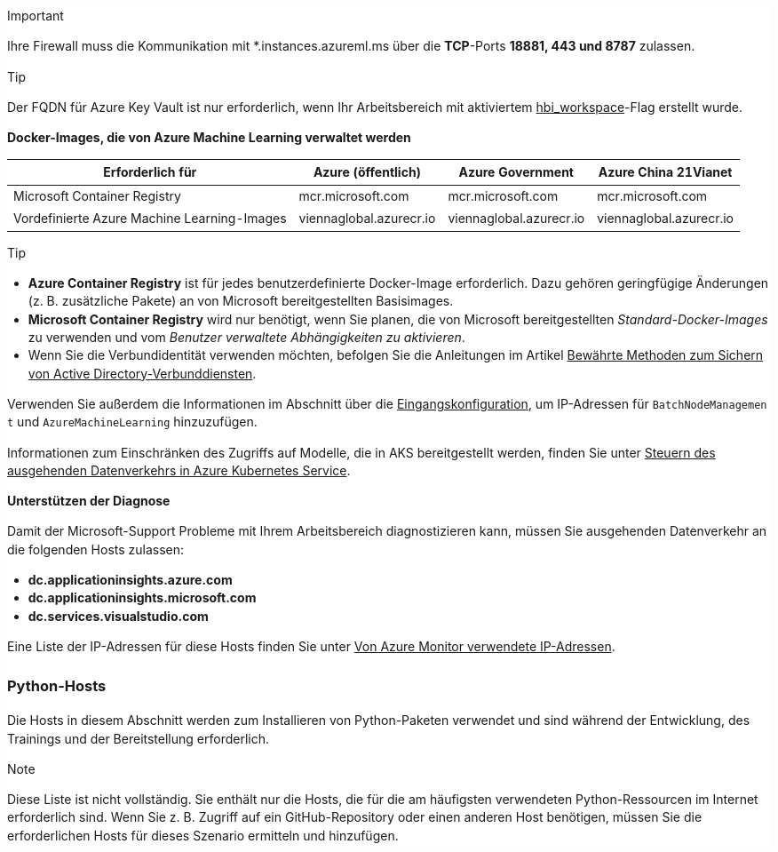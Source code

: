 > [!IMPORTANT]
> Ihre Firewall muss die Kommunikation mit \*.instances.azureml.ms über die __TCP__-Ports __18881, 443 und 8787__ zulassen.

> [!TIP]
> Der FQDN für Azure Key Vault ist nur erforderlich, wenn Ihr Arbeitsbereich mit aktiviertem [hbi_workspace](/python/api/azureml-core/azureml.core.workspace%28class%29#create-name--auth-none--subscription-id-none--resource-group-none--location-none--create-resource-group-true--sku--basic---friendly-name-none--storage-account-none--key-vault-none--app-insights-none--container-registry-none--cmk-keyvault-none--resource-cmk-uri-none--hbi-workspace-false--default-cpu-compute-target-none--default-gpu-compute-target-none--exist-ok-false--show-output-true-)-Flag erstellt wurde.

**Docker-Images, die von Azure Machine Learning verwaltet werden**

| **Erforderlich für** | **Azure (öffentlich)** | **Azure Government** | **Azure China 21Vianet** |
| ----- | ----- | ----- | ----- |
| Microsoft Container Registry | mcr.microsoft.com | mcr.microsoft.com | mcr.microsoft.com |
| Vordefinierte Azure Machine Learning-Images | viennaglobal.azurecr.io | viennaglobal.azurecr.io | viennaglobal.azurecr.io |

> [!TIP]
> * __Azure Container Registry__ ist für jedes benutzerdefinierte Docker-Image erforderlich. Dazu gehören geringfügige Änderungen (z. B. zusätzliche Pakete) an von Microsoft bereitgestellten Basisimages.
> * __Microsoft Container Registry__ wird nur benötigt, wenn Sie planen, die von Microsoft bereitgestellten _Standard-Docker-Images_ zu verwenden und vom _Benutzer verwaltete Abhängigkeiten zu aktivieren_.
> * Wenn Sie die Verbundidentität verwenden möchten, befolgen Sie die Anleitungen im Artikel [Bewährte Methoden zum Sichern von Active Directory-Verbunddiensten](/windows-server/identity/ad-fs/deployment/best-practices-securing-ad-fs).

Verwenden Sie außerdem die Informationen im Abschnitt über die [Eingangskonfiguration](#inbound-configuration), um IP-Adressen für `BatchNodeManagement` und `AzureMachineLearning` hinzuzufügen.

Informationen zum Einschränken des Zugriffs auf Modelle, die in AKS bereitgestellt werden, finden Sie unter [Steuern des ausgehenden Datenverkehrs in Azure Kubernetes Service](../aks/limit-egress-traffic.md).

**Unterstützen der Diagnose**

Damit der Microsoft-Support Probleme mit Ihrem Arbeitsbereich diagnostizieren kann, müssen Sie ausgehenden Datenverkehr an die folgenden Hosts zulassen:

* **dc.applicationinsights.azure.com**
* **dc.applicationinsights.microsoft.com**
* **dc.services.visualstudio.com**

Eine Liste der IP-Adressen für diese Hosts finden Sie unter [Von Azure Monitor verwendete IP-Adressen](../azure-monitor/app/ip-addresses.md).

### <a name="python-hosts"></a>Python-Hosts

Die Hosts in diesem Abschnitt werden zum Installieren von Python-Paketen verwendet und sind während der Entwicklung, des Trainings und der Bereitstellung erforderlich. 

> [!NOTE]
> Diese Liste ist nicht vollständig. Sie enthält nur die Hosts, die für die am häufigsten verwendeten Python-Ressourcen im Internet erforderlich sind. Wenn Sie z. B. Zugriff auf ein GitHub-Repository oder einen anderen Host benötigen, müssen Sie die erforderlichen Hosts für dieses Szenario ermitteln und hinzufügen.

